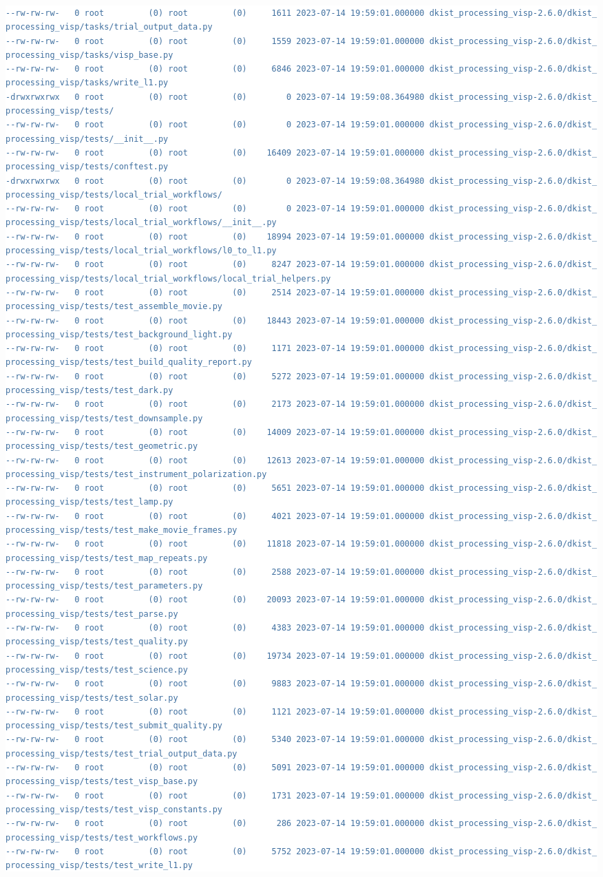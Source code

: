 ```diff
--rw-rw-rw-   0 root         (0) root         (0)     1611 2023-07-14 19:59:01.000000 dkist_processing_visp-2.6.0/dkist_processing_visp/tasks/trial_output_data.py
--rw-rw-rw-   0 root         (0) root         (0)     1559 2023-07-14 19:59:01.000000 dkist_processing_visp-2.6.0/dkist_processing_visp/tasks/visp_base.py
--rw-rw-rw-   0 root         (0) root         (0)     6846 2023-07-14 19:59:01.000000 dkist_processing_visp-2.6.0/dkist_processing_visp/tasks/write_l1.py
-drwxrwxrwx   0 root         (0) root         (0)        0 2023-07-14 19:59:08.364980 dkist_processing_visp-2.6.0/dkist_processing_visp/tests/
--rw-rw-rw-   0 root         (0) root         (0)        0 2023-07-14 19:59:01.000000 dkist_processing_visp-2.6.0/dkist_processing_visp/tests/__init__.py
--rw-rw-rw-   0 root         (0) root         (0)    16409 2023-07-14 19:59:01.000000 dkist_processing_visp-2.6.0/dkist_processing_visp/tests/conftest.py
-drwxrwxrwx   0 root         (0) root         (0)        0 2023-07-14 19:59:08.364980 dkist_processing_visp-2.6.0/dkist_processing_visp/tests/local_trial_workflows/
--rw-rw-rw-   0 root         (0) root         (0)        0 2023-07-14 19:59:01.000000 dkist_processing_visp-2.6.0/dkist_processing_visp/tests/local_trial_workflows/__init__.py
--rw-rw-rw-   0 root         (0) root         (0)    18994 2023-07-14 19:59:01.000000 dkist_processing_visp-2.6.0/dkist_processing_visp/tests/local_trial_workflows/l0_to_l1.py
--rw-rw-rw-   0 root         (0) root         (0)     8247 2023-07-14 19:59:01.000000 dkist_processing_visp-2.6.0/dkist_processing_visp/tests/local_trial_workflows/local_trial_helpers.py
--rw-rw-rw-   0 root         (0) root         (0)     2514 2023-07-14 19:59:01.000000 dkist_processing_visp-2.6.0/dkist_processing_visp/tests/test_assemble_movie.py
--rw-rw-rw-   0 root         (0) root         (0)    18443 2023-07-14 19:59:01.000000 dkist_processing_visp-2.6.0/dkist_processing_visp/tests/test_background_light.py
--rw-rw-rw-   0 root         (0) root         (0)     1171 2023-07-14 19:59:01.000000 dkist_processing_visp-2.6.0/dkist_processing_visp/tests/test_build_quality_report.py
--rw-rw-rw-   0 root         (0) root         (0)     5272 2023-07-14 19:59:01.000000 dkist_processing_visp-2.6.0/dkist_processing_visp/tests/test_dark.py
--rw-rw-rw-   0 root         (0) root         (0)     2173 2023-07-14 19:59:01.000000 dkist_processing_visp-2.6.0/dkist_processing_visp/tests/test_downsample.py
--rw-rw-rw-   0 root         (0) root         (0)    14009 2023-07-14 19:59:01.000000 dkist_processing_visp-2.6.0/dkist_processing_visp/tests/test_geometric.py
--rw-rw-rw-   0 root         (0) root         (0)    12613 2023-07-14 19:59:01.000000 dkist_processing_visp-2.6.0/dkist_processing_visp/tests/test_instrument_polarization.py
--rw-rw-rw-   0 root         (0) root         (0)     5651 2023-07-14 19:59:01.000000 dkist_processing_visp-2.6.0/dkist_processing_visp/tests/test_lamp.py
--rw-rw-rw-   0 root         (0) root         (0)     4021 2023-07-14 19:59:01.000000 dkist_processing_visp-2.6.0/dkist_processing_visp/tests/test_make_movie_frames.py
--rw-rw-rw-   0 root         (0) root         (0)    11818 2023-07-14 19:59:01.000000 dkist_processing_visp-2.6.0/dkist_processing_visp/tests/test_map_repeats.py
--rw-rw-rw-   0 root         (0) root         (0)     2588 2023-07-14 19:59:01.000000 dkist_processing_visp-2.6.0/dkist_processing_visp/tests/test_parameters.py
--rw-rw-rw-   0 root         (0) root         (0)    20093 2023-07-14 19:59:01.000000 dkist_processing_visp-2.6.0/dkist_processing_visp/tests/test_parse.py
--rw-rw-rw-   0 root         (0) root         (0)     4383 2023-07-14 19:59:01.000000 dkist_processing_visp-2.6.0/dkist_processing_visp/tests/test_quality.py
--rw-rw-rw-   0 root         (0) root         (0)    19734 2023-07-14 19:59:01.000000 dkist_processing_visp-2.6.0/dkist_processing_visp/tests/test_science.py
--rw-rw-rw-   0 root         (0) root         (0)     9883 2023-07-14 19:59:01.000000 dkist_processing_visp-2.6.0/dkist_processing_visp/tests/test_solar.py
--rw-rw-rw-   0 root         (0) root         (0)     1121 2023-07-14 19:59:01.000000 dkist_processing_visp-2.6.0/dkist_processing_visp/tests/test_submit_quality.py
--rw-rw-rw-   0 root         (0) root         (0)     5340 2023-07-14 19:59:01.000000 dkist_processing_visp-2.6.0/dkist_processing_visp/tests/test_trial_output_data.py
--rw-rw-rw-   0 root         (0) root         (0)     5091 2023-07-14 19:59:01.000000 dkist_processing_visp-2.6.0/dkist_processing_visp/tests/test_visp_base.py
--rw-rw-rw-   0 root         (0) root         (0)     1731 2023-07-14 19:59:01.000000 dkist_processing_visp-2.6.0/dkist_processing_visp/tests/test_visp_constants.py
--rw-rw-rw-   0 root         (0) root         (0)      286 2023-07-14 19:59:01.000000 dkist_processing_visp-2.6.0/dkist_processing_visp/tests/test_workflows.py
--rw-rw-rw-   0 root         (0) root         (0)     5752 2023-07-14 19:59:01.000000 dkist_processing_visp-2.6.0/dkist_processing_visp/tests/test_write_l1.py
```